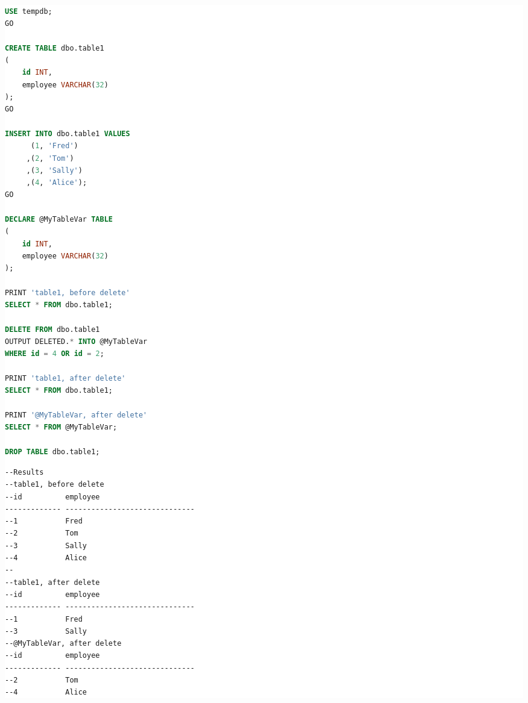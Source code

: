 ```sql
USE tempdb;
GO

CREATE TABLE dbo.table1  
(  
    id INT,  
    employee VARCHAR(32)  
);  
GO  
  
INSERT INTO dbo.table1 VALUES   
      (1, 'Fred')  
     ,(2, 'Tom')  
     ,(3, 'Sally')  
     ,(4, 'Alice');  
GO  
  
DECLARE @MyTableVar TABLE  
(  
    id INT,  
    employee VARCHAR(32)  
);  
  
PRINT 'table1, before delete'   
SELECT * FROM dbo.table1;  
  
DELETE FROM dbo.table1  
OUTPUT DELETED.* INTO @MyTableVar  
WHERE id = 4 OR id = 2;  
  
PRINT 'table1, after delete'  
SELECT * FROM dbo.table1;  
  
PRINT '@MyTableVar, after delete'  
SELECT * FROM @MyTableVar;  
  
DROP TABLE dbo.table1;  
```

```
--Results  
--table1, before delete  
--id          employee  
------------- ------------------------------  
--1           Fred  
--2           Tom  
--3           Sally  
--4           Alice  
--  
--table1, after delete  
--id          employee  
------------- ------------------------------  
--1           Fred  
--3           Sally  
--@MyTableVar, after delete  
--id          employee  
------------- ------------------------------  
--2           Tom  
--4           Alice
```
  